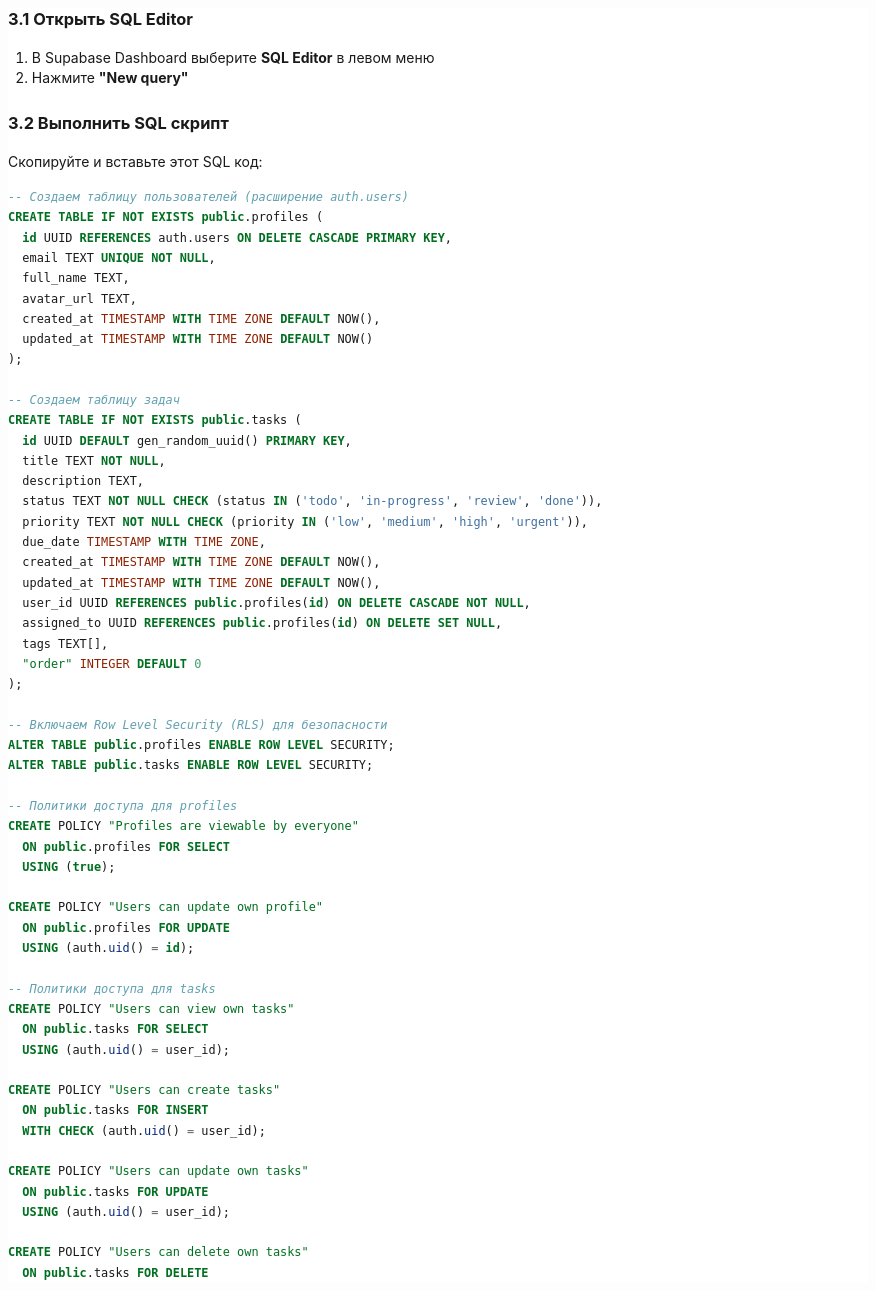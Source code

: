 ### 3.1 Открыть SQL Editor

1. В Supabase Dashboard выберите **SQL Editor** в левом меню
2. Нажмите **"New query"**

### 3.2 Выполнить SQL скрипт

Скопируйте и вставьте этот SQL код:

```sql
-- Создаем таблицу пользователей (расширение auth.users)
CREATE TABLE IF NOT EXISTS public.profiles (
  id UUID REFERENCES auth.users ON DELETE CASCADE PRIMARY KEY,
  email TEXT UNIQUE NOT NULL,
  full_name TEXT,
  avatar_url TEXT,
  created_at TIMESTAMP WITH TIME ZONE DEFAULT NOW(),
  updated_at TIMESTAMP WITH TIME ZONE DEFAULT NOW()
);

-- Создаем таблицу задач
CREATE TABLE IF NOT EXISTS public.tasks (
  id UUID DEFAULT gen_random_uuid() PRIMARY KEY,
  title TEXT NOT NULL,
  description TEXT,
  status TEXT NOT NULL CHECK (status IN ('todo', 'in-progress', 'review', 'done')),
  priority TEXT NOT NULL CHECK (priority IN ('low', 'medium', 'high', 'urgent')),
  due_date TIMESTAMP WITH TIME ZONE,
  created_at TIMESTAMP WITH TIME ZONE DEFAULT NOW(),
  updated_at TIMESTAMP WITH TIME ZONE DEFAULT NOW(),
  user_id UUID REFERENCES public.profiles(id) ON DELETE CASCADE NOT NULL,
  assigned_to UUID REFERENCES public.profiles(id) ON DELETE SET NULL,
  tags TEXT[],
  "order" INTEGER DEFAULT 0
);

-- Включаем Row Level Security (RLS) для безопасности
ALTER TABLE public.profiles ENABLE ROW LEVEL SECURITY;
ALTER TABLE public.tasks ENABLE ROW LEVEL SECURITY;

-- Политики доступа для profiles
CREATE POLICY "Profiles are viewable by everyone"
  ON public.profiles FOR SELECT
  USING (true);

CREATE POLICY "Users can update own profile"
  ON public.profiles FOR UPDATE
  USING (auth.uid() = id);

-- Политики доступа для tasks
CREATE POLICY "Users can view own tasks"
  ON public.tasks FOR SELECT
  USING (auth.uid() = user_id);

CREATE POLICY "Users can create tasks"
  ON public.tasks FOR INSERT
  WITH CHECK (auth.uid() = user_id);

CREATE POLICY "Users can update own tasks"
  ON public.tasks FOR UPDATE
  USING (auth.uid() = user_id);

CREATE POLICY "Users can delete own tasks"
  ON public.tasks FOR DELETE
```